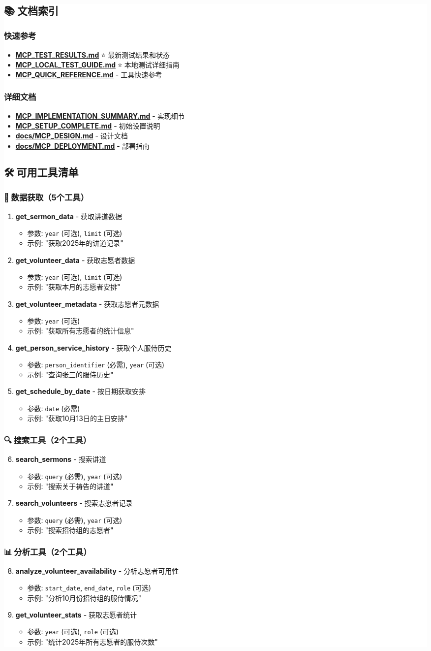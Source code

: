 ## 📚 文档索引

### 快速参考
- **[MCP_TEST_RESULTS.md](MCP_TEST_RESULTS.md)** ⭐ 最新测试结果和状态
- **[MCP_LOCAL_TEST_GUIDE.md](MCP_LOCAL_TEST_GUIDE.md)** ⭐ 本地测试详细指南
- **[MCP_QUICK_REFERENCE.md](MCP_QUICK_REFERENCE.md)** - 工具快速参考

### 详细文档
- **[MCP_IMPLEMENTATION_SUMMARY.md](MCP_IMPLEMENTATION_SUMMARY.md)** - 实现细节
- **[MCP_SETUP_COMPLETE.md](MCP_SETUP_COMPLETE.md)** - 初始设置说明
- **[docs/MCP_DESIGN.md](docs/MCP_DESIGN.md)** - 设计文档
- **[docs/MCP_DEPLOYMENT.md](docs/MCP_DEPLOYMENT.md)** - 部署指南

## 🛠️ 可用工具清单

### 📖 数据获取（5个工具）
1. **get_sermon_data** - 获取讲道数据
   - 参数: `year` (可选), `limit` (可选)
   - 示例: "获取2025年的讲道记录"

2. **get_volunteer_data** - 获取志愿者数据
   - 参数: `year` (可选), `limit` (可选)
   - 示例: "获取本月的志愿者安排"

3. **get_volunteer_metadata** - 获取志愿者元数据
   - 参数: `year` (可选)
   - 示例: "获取所有志愿者的统计信息"

4. **get_person_service_history** - 获取个人服侍历史
   - 参数: `person_identifier` (必需), `year` (可选)
   - 示例: "查询张三的服侍历史"

5. **get_schedule_by_date** - 按日期获取安排
   - 参数: `date` (必需)
   - 示例: "获取10月13日的主日安排"

### 🔍 搜索工具（2个工具）
6. **search_sermons** - 搜索讲道
   - 参数: `query` (必需), `year` (可选)
   - 示例: "搜索关于祷告的讲道"

7. **search_volunteers** - 搜索志愿者记录
   - 参数: `query` (必需), `year` (可选)
   - 示例: "搜索招待组的志愿者"

### 📊 分析工具（2个工具）
8. **analyze_volunteer_availability** - 分析志愿者可用性
   - 参数: `start_date`, `end_date`, `role` (可选)
   - 示例: "分析10月份招待组的服侍情况"

9. **get_volunteer_stats** - 获取志愿者统计
   - 参数: `year` (可选), `role` (可选)
   - 示例: "统计2025年所有志愿者的服侍次数"
